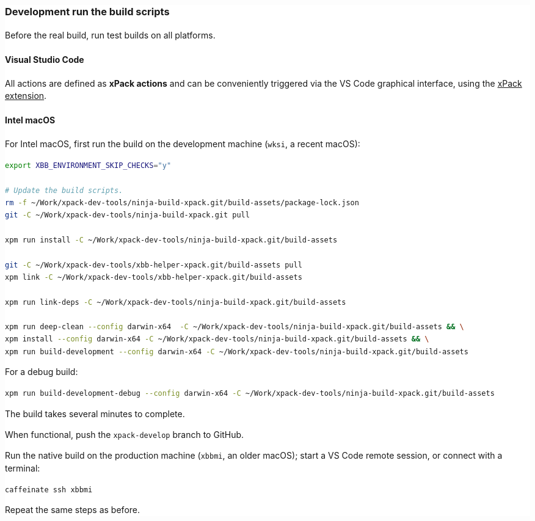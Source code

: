 ### Development run the build scripts

Before the real build, run test builds on all platforms.

#### Visual Studio Code

All actions are defined as **xPack actions** and can be conveniently
triggered via the VS Code graphical interface, using the
[xPack extension](https://marketplace.visualstudio.com/items?itemName=ilg-vscode.xpack).

#### Intel macOS

For Intel macOS, first run the build on the development machine
(`wksi`, a recent macOS):

```sh
export XBB_ENVIRONMENT_SKIP_CHECKS="y"

# Update the build scripts.
rm -f ~/Work/xpack-dev-tools/ninja-build-xpack.git/build-assets/package-lock.json
git -C ~/Work/xpack-dev-tools/ninja-build-xpack.git pull

xpm run install -C ~/Work/xpack-dev-tools/ninja-build-xpack.git/build-assets

git -C ~/Work/xpack-dev-tools/xbb-helper-xpack.git/build-assets pull
xpm link -C ~/Work/xpack-dev-tools/xbb-helper-xpack.git/build-assets

xpm run link-deps -C ~/Work/xpack-dev-tools/ninja-build-xpack.git/build-assets

xpm run deep-clean --config darwin-x64  -C ~/Work/xpack-dev-tools/ninja-build-xpack.git/build-assets && \
xpm install --config darwin-x64 -C ~/Work/xpack-dev-tools/ninja-build-xpack.git/build-assets && \
xpm run build-development --config darwin-x64 -C ~/Work/xpack-dev-tools/ninja-build-xpack.git/build-assets
```

For a debug build:

```sh
xpm run build-development-debug --config darwin-x64 -C ~/Work/xpack-dev-tools/ninja-build-xpack.git/build-assets
```

The build takes several minutes to complete.

When functional, push the `xpack-develop` branch to GitHub.

Run the native build on the production machine
(`xbbmi`, an older macOS);
start a VS Code remote session, or connect with a terminal:

```sh
caffeinate ssh xbbmi
```

Repeat the same steps as before.
